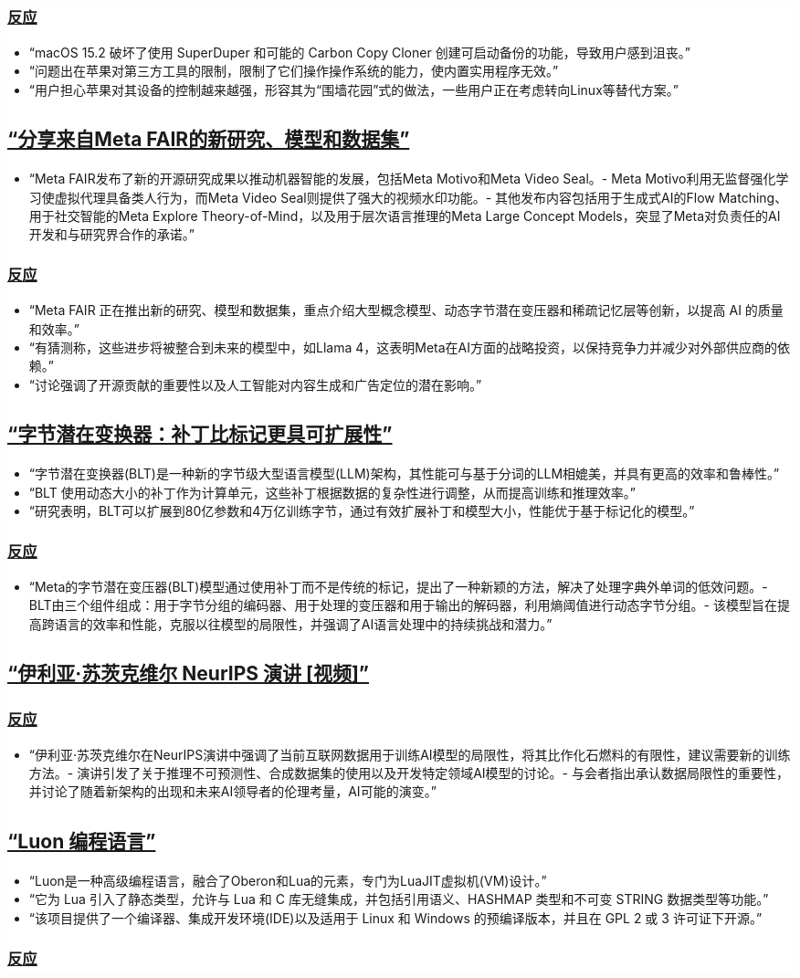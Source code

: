 ### [反应](https://news.ycombinator.com/item?id=42413757)

- “macOS 15.2 破坏了使用 SuperDuper 和可能的 Carbon Copy Cloner 创建可启动备份的功能，导致用户感到沮丧。”
- “问题出在苹果对第三方工具的限制，限制了它们操作操作系统的能力，使内置实用程序无效。”
- “用户担心苹果对其设备的控制越来越强，形容其为“围墙花园”式的做法，一些用户正在考虑转向Linux等替代方案。”

## [“分享来自Meta FAIR的新研究、模型和数据集”](https://ai.meta.com/blog/meta-fair-updates-agents-robustness-safety-architecture/?_fb_noscript=1)

- “Meta FAIR发布了新的开源研究成果以推动机器智能的发展，包括Meta Motivo和Meta Video Seal。- Meta Motivo利用无监督强化学习使虚拟代理具备类人行为，而Meta Video Seal则提供了强大的视频水印功能。- 其他发布内容包括用于生成式AI的Flow Matching、用于社交智能的Meta Explore Theory-of-Mind，以及用于层次语言推理的Meta Large Concept Models，突显了Meta对负责任的AI开发和与研究界合作的承诺。”

### [反应](https://news.ycombinator.com/item?id=42412360)

- “Meta FAIR 正在推出新的研究、模型和数据集，重点介绍大型概念模型、动态字节潜在变压器和稀疏记忆层等创新，以提高 AI 的质量和效率。”
- “有猜测称，这些进步将被整合到未来的模型中，如Llama 4，这表明Meta在AI方面的战略投资，以保持竞争力并减少对外部供应商的依赖。”
- “讨论强调了开源贡献的重要性以及人工智能对内容生成和广告定位的潜在影响。”

## [“字节潜在变换器：补丁比标记更具可扩展性”](https://ai.meta.com/research/publications/byte-latent-transformer-patches-scale-better-than-tokens/?_fb_noscript=1)

- “字节潜在变换器(BLT)是一种新的字节级大型语言模型(LLM)架构，其性能可与基于分词的LLM相媲美，并具有更高的效率和鲁棒性。”
- “BLT 使用动态大小的补丁作为计算单元，这些补丁根据数据的复杂性进行调整，从而提高训练和推理效率。”
- “研究表明，BLT可以扩展到80亿参数和4万亿训练字节，通过有效扩展补丁和模型大小，性能优于基于标记化的模型。”

### [反应](https://news.ycombinator.com/item?id=42415122)

- “Meta的字节潜在变压器(BLT)模型通过使用补丁而不是传统的标记，提出了一种新颖的方法，解决了处理字典外单词的低效问题。- BLT由三个组件组成：用于字节分组的编码器、用于处理的变压器和用于输出的解码器，利用熵阈值进行动态字节分组。- 该模型旨在提高跨语言的效率和性能，克服以往模型的局限性，并强调了AI语言处理中的持续挑战和潜力。”

## [“伊利亚·苏茨克维尔 NeurIPS 演讲 [视频]”](https://www.youtube.com/watch?v=YD-9NG1Ke5Y)

### [反应](https://news.ycombinator.com/item?id=42413677)

- “伊利亚·苏茨克维尔在NeurIPS演讲中强调了当前互联网数据用于训练AI模型的局限性，将其比作化石燃料的有限性，建议需要新的训练方法。- 演讲引发了关于推理不可预测性、合成数据集的使用以及开发特定领域AI模型的讨论。- 与会者指出承认数据局限性的重要性，并讨论了随着新架构的出现和未来AI领导者的伦理考量，AI可能的演变。”

## [“Luon 编程语言”](https://github.com/rochus-keller/Luon/blob/master/Readme.md)

- “Luon是一种高级编程语言，融合了Oberon和Lua的元素，专门为LuaJIT虚拟机(VM)设计。”
- “它为 Lua 引入了静态类型，允许与 Lua 和 C 库无缝集成，并包括引用语义、HASHMAP 类型和不可变 STRING 数据类型等功能。”
- “该项目提供了一个编译器、集成开发环境(IDE)以及适用于 Linux 和 Windows 的预编译版本，并且在 GPL 2 或 3 许可证下开源。”

### [反应](https://news.ycombinator.com/item?id=42413343)
